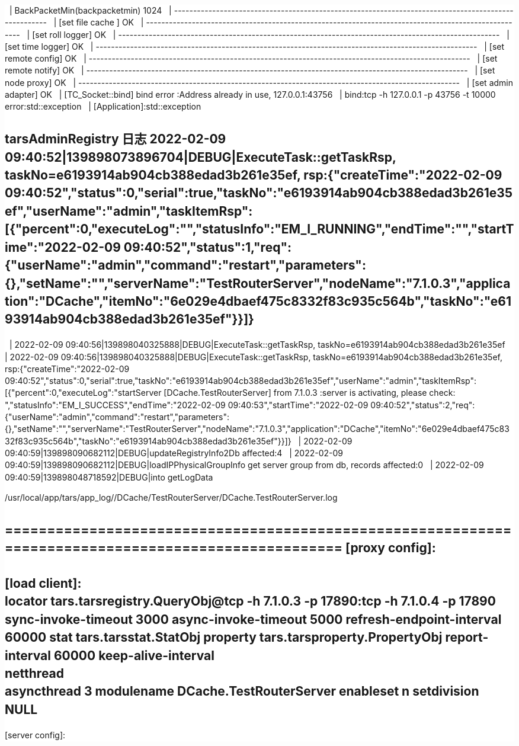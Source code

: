   | BackPacketMin(backpacketmin) 1024
  | ----------------------------------------------------------------------------------------------------
  | [set file cache ] OK
  | ----------------------------------------------------------------------------------------------------
  | [set roll logger] OK
  | ----------------------------------------------------------------------------------------------------
  | [set time logger] OK
  | ----------------------------------------------------------------------------------------------------
  | [set remote config] OK
  | ----------------------------------------------------------------------------------------------------
  | [set remote notify] OK
  | ----------------------------------------------------------------------------------------------------
  | [set node proxy] OK
  | ----------------------------------------------------------------------------------------------------
  | [set admin adapter] OK
  | [TC_Socket::bind] bind error :Address already in use, 127.0.0.1:43756
  | bind:tcp -h 127.0.0.1 -p 43756 -t 10000 error:std::exception
  | [Application]:std::exception

tarsAdminRegistry 日志
2022-02-09 09:40:52\|139898073896704\|DEBUG\|ExecuteTask::getTaskRsp, taskNo=e6193914ab904cb388edad3b261e35ef, rsp:{"createTime":"2022-02-09 09:40:52","status":0,"serial":true,"taskNo":"e6193914ab904cb388edad3b261e35ef","userName":"admin","taskItemRsp":[{"percent":0,"executeLog":"","statusInfo":"EM_I_RUNNING","endTime":"","startTime":"2022-02-09 09:40:52","status":1,"req":{"userName":"admin","command":"restart","parameters":{},"setName":"","serverName":"TestRouterServer","nodeName":"7.1.0.3","application":"DCache","itemNo":"6e029e4dbaef475c8332f83c935c564b","taskNo":"e6193914ab904cb388edad3b261e35ef"}}]}
--
  | 2022-02-09 09:40:56\|139898040325888\|DEBUG\|ExecuteTask::getTaskRsp, taskNo=e6193914ab904cb388edad3b261e35ef
  | 2022-02-09 09:40:56\|139898040325888\|DEBUG\|ExecuteTask::getTaskRsp, taskNo=e6193914ab904cb388edad3b261e35ef, rsp:{"createTime":"2022-02-09 09:40:52","status":0,"serial":true,"taskNo":"e6193914ab904cb388edad3b261e35ef","userName":"admin","taskItemRsp":[{"percent":0,"executeLog":"startServer [DCache.TestRouterServer] from 7.1.0.3 :server is activating, please check: ","statusInfo":"EM_I_SUCCESS","endTime":"2022-02-09 09:40:53","startTime":"2022-02-09 09:40:52","status":2,"req":{"userName":"admin","command":"restart","parameters":{},"setName":"","serverName":"TestRouterServer","nodeName":"7.1.0.3","application":"DCache","itemNo":"6e029e4dbaef475c8332f83c935c564b","taskNo":"e6193914ab904cb388edad3b261e35ef"}}]}
  | 2022-02-09 09:40:59\|139898090682112\|DEBUG\|updateRegistryInfo2Db affected:4
  | 2022-02-09 09:40:59\|139898090682112\|DEBUG\|loadIPPhysicalGroupInfo get server group from db, records affected:0
  | 2022-02-09 09:40:59\|139898048718592\|DEBUG\|into getLogData




/usr/local/app/tars/app_log//DCache/TestRouterServer/DCache.TestRouterServer.log

====================================================================================================
[proxy config]:                                   
----------------------------------------------------------------------------------------------------
[load client]:                                    
locator                                           tars.tarsregistry.QueryObj@tcp -h 7.1.0.3 -p 17890:tcp -h 7.1.0.4 -p 17890
sync-invoke-timeout                               3000
async-invoke-timeout                              5000
refresh-endpoint-interval                         60000
stat                                              tars.tarsstat.StatObj
property                                          tars.tarsproperty.PropertyObj
report-interval                                   60000
keep-alive-interval                               
netthread                                         
asyncthread                                       3
modulename                                        DCache.TestRouterServer
enableset                                         n
setdivision                                       NULL
----------------------------------------------------------------------------------------------------
[server config]:                                  